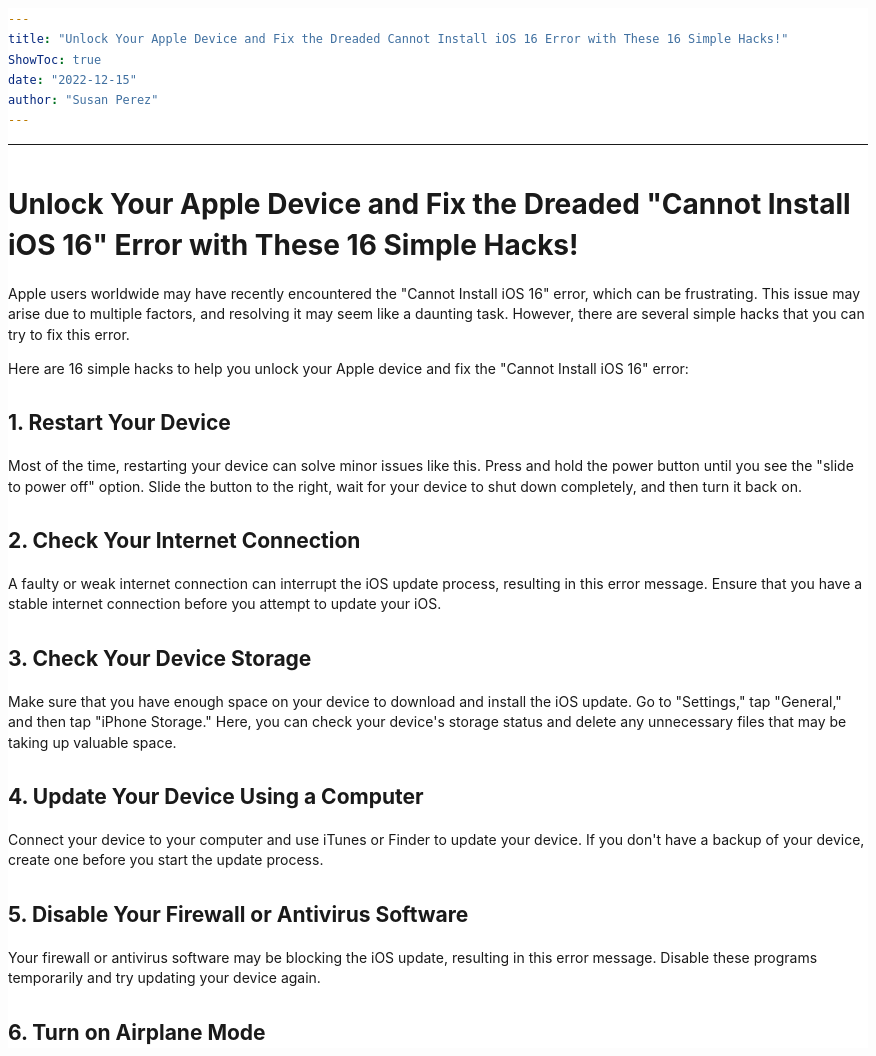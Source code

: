 ```yaml
---
title: "Unlock Your Apple Device and Fix the Dreaded Cannot Install iOS 16 Error with These 16 Simple Hacks!"
ShowToc: true 
date: "2022-12-15"
author: "Susan Perez"
---
```

*****
# Unlock Your Apple Device and Fix the Dreaded "Cannot Install iOS 16" Error with These 16 Simple Hacks!

Apple users worldwide may have recently encountered the "Cannot Install iOS 16" error, which can be frustrating. This issue may arise due to multiple factors, and resolving it may seem like a daunting task. However, there are several simple hacks that you can try to fix this error.

Here are 16 simple hacks to help you unlock your Apple device and fix the "Cannot Install iOS 16" error:

## 1. Restart Your Device

Most of the time, restarting your device can solve minor issues like this. Press and hold the power button until you see the "slide to power off" option. Slide the button to the right, wait for your device to shut down completely, and then turn it back on.

## 2. Check Your Internet Connection

A faulty or weak internet connection can interrupt the iOS update process, resulting in this error message. Ensure that you have a stable internet connection before you attempt to update your iOS.

## 3. Check Your Device Storage

Make sure that you have enough space on your device to download and install the iOS update. Go to "Settings," tap "General," and then tap "iPhone Storage." Here, you can check your device's storage status and delete any unnecessary files that may be taking up valuable space.

## 4. Update Your Device Using a Computer

Connect your device to your computer and use iTunes or Finder to update your device. If you don't have a backup of your device, create one before you start the update process.

## 5. Disable Your Firewall or Antivirus Software

Your firewall or antivirus software may be blocking the iOS update, resulting in this error message. Disable these programs temporarily and try updating your device again.

## 6. Turn on Airplane Mode
